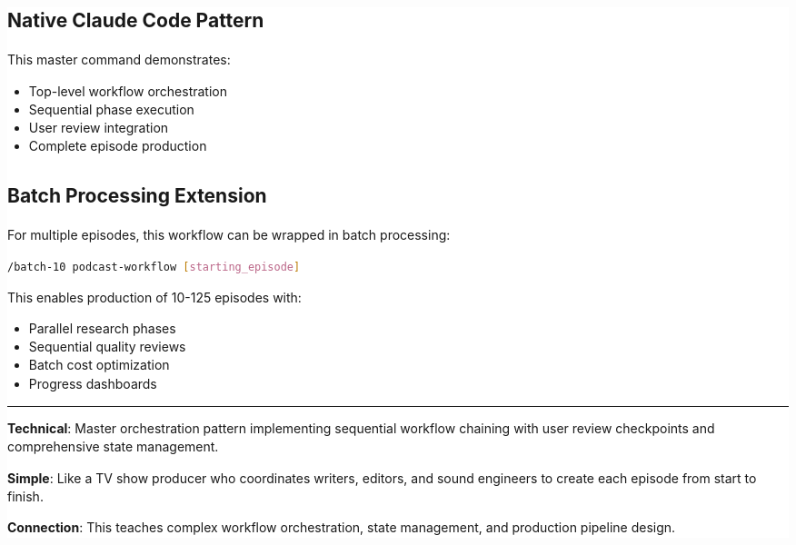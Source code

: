 ## Native Claude Code Pattern

This master command demonstrates:
- Top-level workflow orchestration
- Sequential phase execution
- User review integration
- Complete episode production

## Batch Processing Extension

For multiple episodes, this workflow can be wrapped in batch processing:

```bash
/batch-10 podcast-workflow [starting_episode]
```

This enables production of 10-125 episodes with:
- Parallel research phases
- Sequential quality reviews
- Batch cost optimization
- Progress dashboards

---

**Technical**: Master orchestration pattern implementing sequential workflow chaining with user review checkpoints and comprehensive state management.

**Simple**: Like a TV show producer who coordinates writers, editors, and sound engineers to create each episode from start to finish.

**Connection**: This teaches complex workflow orchestration, state management, and production pipeline design.